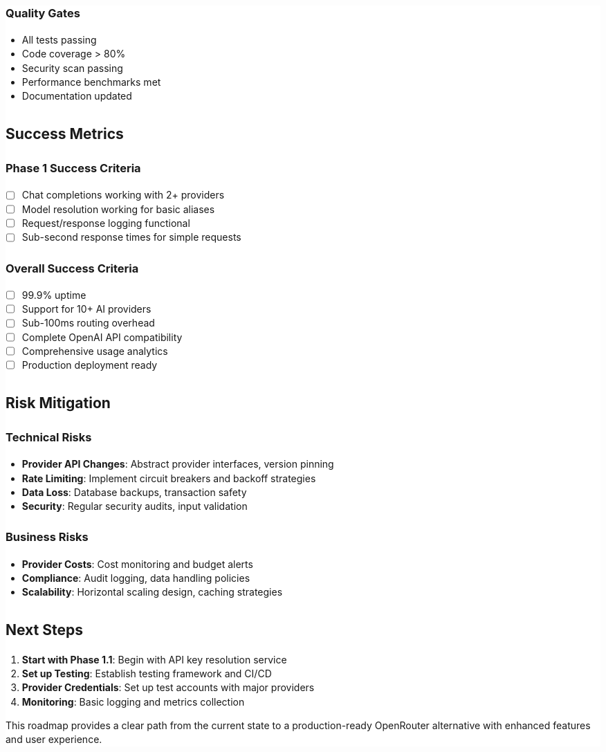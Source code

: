 ### Quality Gates
- All tests passing
- Code coverage > 80%
- Security scan passing
- Performance benchmarks met
- Documentation updated

## Success Metrics

### Phase 1 Success Criteria
- [ ] Chat completions working with 2+ providers
- [ ] Model resolution working for basic aliases
- [ ] Request/response logging functional
- [ ] Sub-second response times for simple requests

### Overall Success Criteria
- [ ] 99.9% uptime
- [ ] Support for 10+ AI providers
- [ ] Sub-100ms routing overhead
- [ ] Complete OpenAI API compatibility
- [ ] Comprehensive usage analytics
- [ ] Production deployment ready

## Risk Mitigation

### Technical Risks
- **Provider API Changes**: Abstract provider interfaces, version pinning
- **Rate Limiting**: Implement circuit breakers and backoff strategies
- **Data Loss**: Database backups, transaction safety
- **Security**: Regular security audits, input validation

### Business Risks
- **Provider Costs**: Cost monitoring and budget alerts
- **Compliance**: Audit logging, data handling policies
- **Scalability**: Horizontal scaling design, caching strategies

## Next Steps

1. **Start with Phase 1.1**: Begin with API key resolution service
2. **Set up Testing**: Establish testing framework and CI/CD
3. **Provider Credentials**: Set up test accounts with major providers
4. **Monitoring**: Basic logging and metrics collection

This roadmap provides a clear path from the current state to a production-ready OpenRouter alternative with enhanced features and user experience.